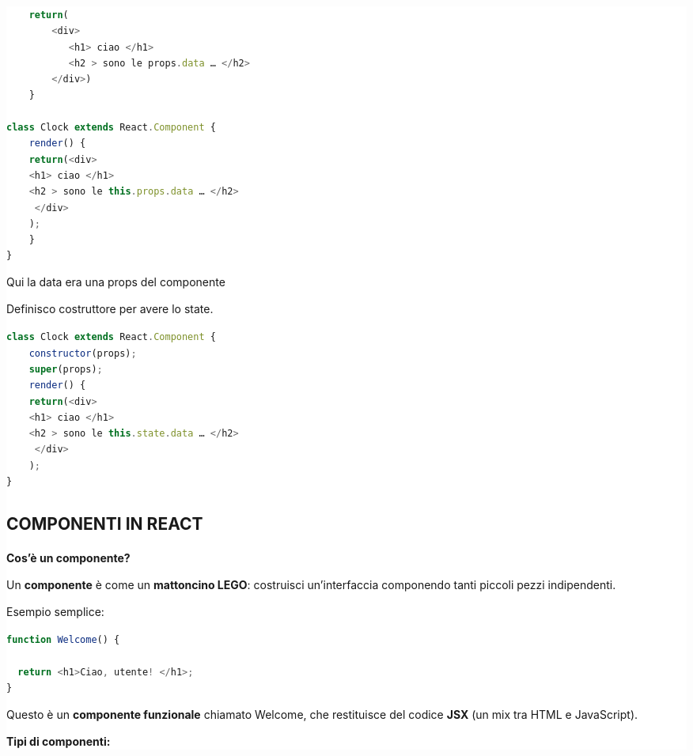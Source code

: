 ```js
	return(
		<div>
		   <h1> ciao </h1> 
		   <h2 > sono le props.data … </h2>
	 	</div>)
	}

class Clock extends React.Component {
	render() {
	return(<div>
	<h1> ciao </h1> 
	<h2 > sono le this.props.data … </h2>
	 </div>
	);
	}
}
```

Qui la data era una props del componente

Definisco costruttore per avere lo state.
```js
class Clock extends React.Component {
	constructor(props);
	super(props);
	render() {
	return(<div>
	<h1> ciao </h1> 
	<h2 > sono le this.state.data … </h2>
	 </div>
	);
}
```


## COMPONENTI IN REACT

**Cos’è un componente?**

Un **componente** è come un **mattoncino LEGO**: costruisci un’interfaccia componendo tanti piccoli pezzi indipendenti.

Esempio semplice:
```js
function Welcome() {

  return <h1>Ciao, utente! </h1>;
}
```

Questo è un **componente funzionale** chiamato Welcome, che restituisce del codice **JSX** (un mix tra HTML e JavaScript).

**Tipi di componenti:**
